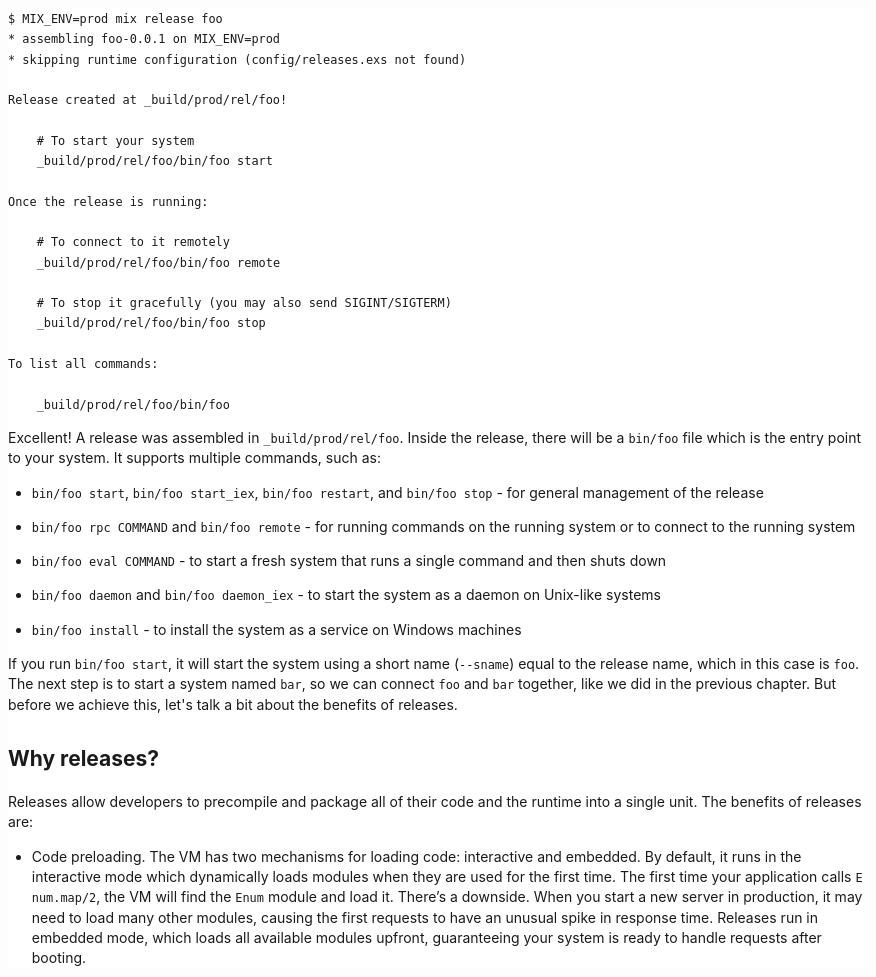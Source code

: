     $ MIX_ENV=prod mix release foo
    * assembling foo-0.0.1 on MIX_ENV=prod
    * skipping runtime configuration (config/releases.exs not found)

    Release created at _build/prod/rel/foo!

        # To start your system
        _build/prod/rel/foo/bin/foo start

    Once the release is running:

        # To connect to it remotely
        _build/prod/rel/foo/bin/foo remote

        # To stop it gracefully (you may also send SIGINT/SIGTERM)
        _build/prod/rel/foo/bin/foo stop

    To list all commands:

        _build/prod/rel/foo/bin/foo

Excellent! A release was assembled in `_build/prod/rel/foo`. Inside the release, there will be a `bin/foo` file which is the entry point to your system. It supports multiple commands, such as:

  * `bin/foo start`, `bin/foo start_iex`, `bin/foo restart`, and `bin/foo stop` - for general management of the release

  * `bin/foo rpc COMMAND` and `bin/foo remote` - for running commands on the running system or to connect to the running system

  * `bin/foo eval COMMAND` - to start a fresh system that runs a single command and then shuts down

  * `bin/foo daemon` and `bin/foo daemon_iex` - to start the system as a daemon on Unix-like systems

  * `bin/foo install` - to install the system as a service on Windows machines

If you run `bin/foo start`, it will start the system using a short name (`--sname`) equal to the release name, which in this case is `foo`. The next step is to start a system named `bar`, so we can connect `foo` and `bar` together, like we did in the previous chapter. But before we achieve this, let's talk a bit about the benefits of releases.

## Why releases?

Releases allow developers to precompile and package all of their code and the runtime into a single unit. The benefits of releases are:

  * Code preloading. The VM has two mechanisms for loading code: interactive and embedded. By default, it runs in the interactive mode which dynamically loads modules when they are used for the first time. The first time your application calls `Enum.map/2`, the VM will find the `Enum` module and load it. There’s a downside. When you start a new server in production, it may need to load many other modules, causing the first requests to have an unusual spike in response time. Releases run in embedded mode, which loads all available modules upfront, guaranteeing your system is ready to handle requests after booting.
